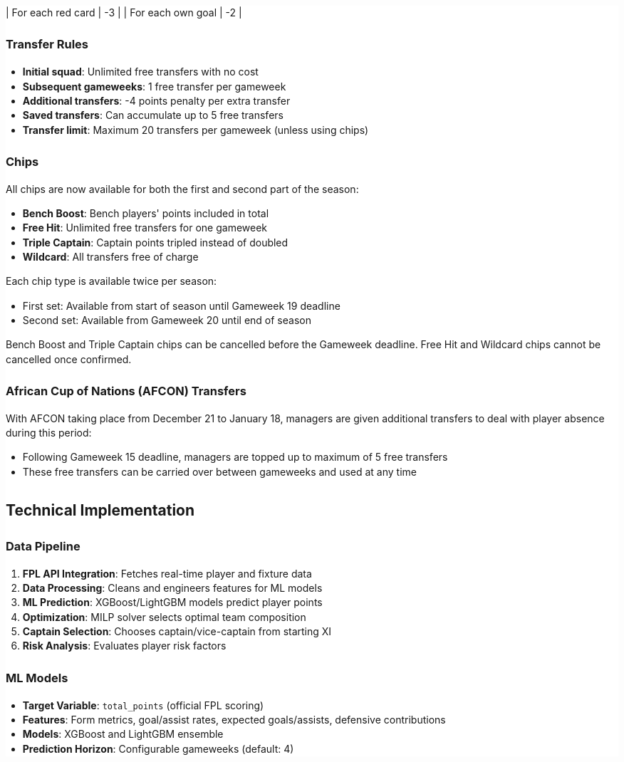| For each red card                                       | -3     |
| For each own goal                                       | -2     |

### Transfer Rules

- **Initial squad**: Unlimited free transfers with no cost
- **Subsequent gameweeks**: 1 free transfer per gameweek
- **Additional transfers**: -4 points penalty per extra transfer
- **Saved transfers**: Can accumulate up to 5 free transfers
- **Transfer limit**: Maximum 20 transfers per gameweek (unless using chips)

### Chips

All chips are now available for both the first and second part of the season:

- **Bench Boost**: Bench players' points included in total
- **Free Hit**: Unlimited free transfers for one gameweek
- **Triple Captain**: Captain points tripled instead of doubled
- **Wildcard**: All transfers free of charge

Each chip type is available twice per season:
- First set: Available from start of season until Gameweek 19 deadline
- Second set: Available from Gameweek 20 until end of season

Bench Boost and Triple Captain chips can be cancelled before the Gameweek deadline. Free Hit and Wildcard chips cannot be cancelled once confirmed.

### African Cup of Nations (AFCON) Transfers

With AFCON taking place from December 21 to January 18, managers are given additional transfers to deal with player absence during this period:

- Following Gameweek 15 deadline, managers are topped up to maximum of 5 free transfers
- These free transfers can be carried over between gameweeks and used at any time

## Technical Implementation

### Data Pipeline

1. **FPL API Integration**: Fetches real-time player and fixture data
2. **Data Processing**: Cleans and engineers features for ML models
3. **ML Prediction**: XGBoost/LightGBM models predict player points
4. **Optimization**: MILP solver selects optimal team composition
5. **Captain Selection**: Chooses captain/vice-captain from starting XI
6. **Risk Analysis**: Evaluates player risk factors

### ML Models

- **Target Variable**: `total_points` (official FPL scoring)
- **Features**: Form metrics, goal/assist rates, expected goals/assists, defensive contributions
- **Models**: XGBoost and LightGBM ensemble
- **Prediction Horizon**: Configurable gameweeks (default: 4)
